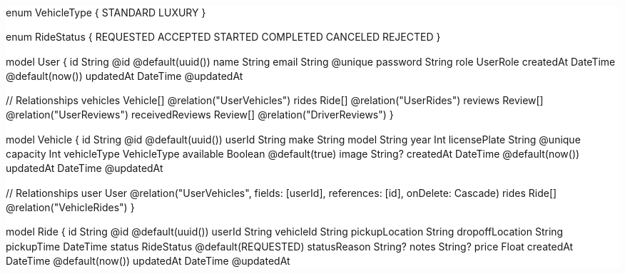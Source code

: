 enum VehicleType {
  STANDARD
  LUXURY
}

enum RideStatus {
  REQUESTED
  ACCEPTED
  STARTED
  COMPLETED
  CANCELED
  REJECTED
}

model User {
  id        String   @id @default(uuid())
  name      String
  email     String   @unique
  password  String
  role      UserRole
  createdAt DateTime @default(now())
  updatedAt DateTime @updatedAt

  // Relationships
  vehicles        Vehicle[] @relation("UserVehicles")
  rides           Ride[]    @relation("UserRides")
  reviews         Review[]  @relation("UserReviews")
  receivedReviews Review[]  @relation("DriverReviews")
}

model Vehicle {
  id           String      @id @default(uuid())
  userId       String
  make         String
  model        String
  year         Int
  licensePlate String      @unique
  capacity     Int
  vehicleType  VehicleType
  available    Boolean     @default(true)
  image        String?
  createdAt    DateTime    @default(now())
  updatedAt    DateTime    @updatedAt

  // Relationships
  user  User   @relation("UserVehicles", fields: [userId], references: [id], onDelete: Cascade)
  rides Ride[] @relation("VehicleRides")
}

model Ride {
  id              String     @id @default(uuid())
  userId          String
  vehicleId       String
  pickupLocation  String
  dropoffLocation String
  pickupTime      DateTime
  status          RideStatus @default(REQUESTED)
  statusReason    String?
  notes           String?
  price           Float
  createdAt       DateTime   @default(now())
  updatedAt       DateTime   @updatedAt
